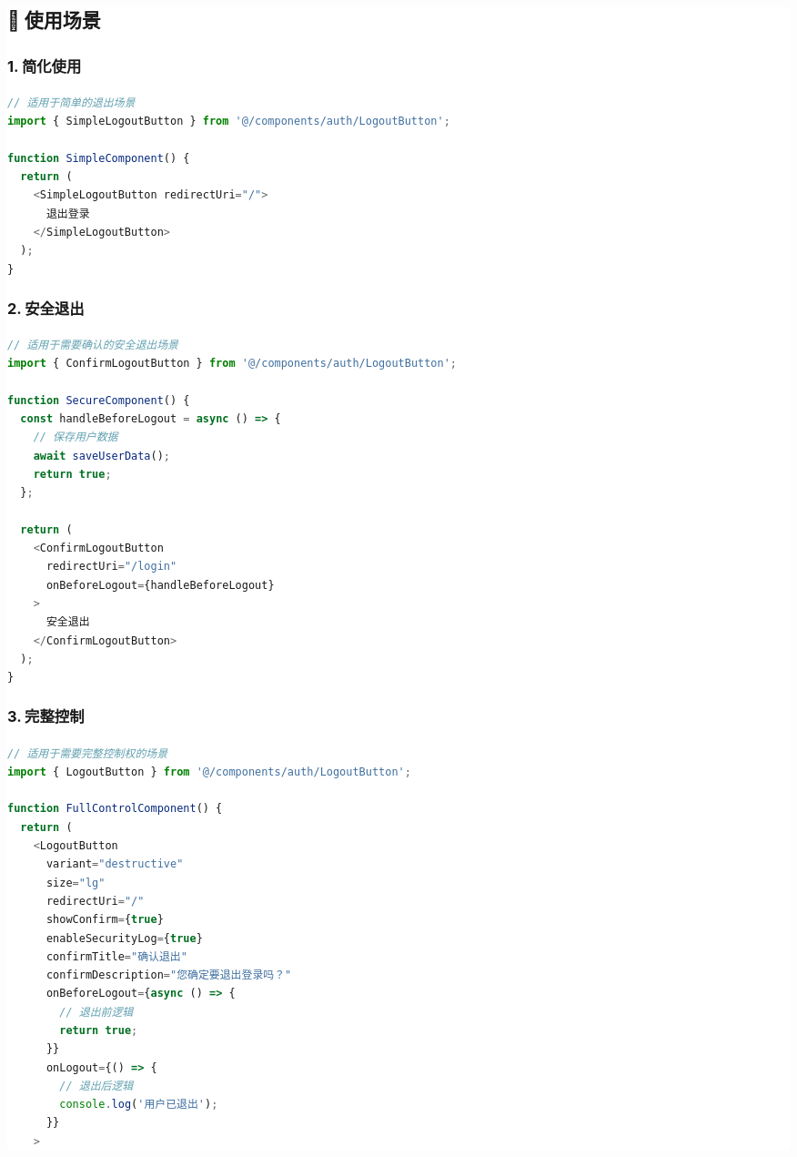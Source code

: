 ## 📱 使用场景

### 1. 简化使用
```typescript
// 适用于简单的退出场景
import { SimpleLogoutButton } from '@/components/auth/LogoutButton';

function SimpleComponent() {
  return (
    <SimpleLogoutButton redirectUri="/">
      退出登录
    </SimpleLogoutButton>
  );
}
```

### 2. 安全退出
```typescript
// 适用于需要确认的安全退出场景
import { ConfirmLogoutButton } from '@/components/auth/LogoutButton';

function SecureComponent() {
  const handleBeforeLogout = async () => {
    // 保存用户数据
    await saveUserData();
    return true;
  };

  return (
    <ConfirmLogoutButton
      redirectUri="/login"
      onBeforeLogout={handleBeforeLogout}
    >
      安全退出
    </ConfirmLogoutButton>
  );
}
```

### 3. 完整控制
```typescript
// 适用于需要完整控制权的场景
import { LogoutButton } from '@/components/auth/LogoutButton';

function FullControlComponent() {
  return (
    <LogoutButton
      variant="destructive"
      size="lg"
      redirectUri="/"
      showConfirm={true}
      enableSecurityLog={true}
      confirmTitle="确认退出"
      confirmDescription="您确定要退出登录吗？"
      onBeforeLogout={async () => {
        // 退出前逻辑
        return true;
      }}
      onLogout={() => {
        // 退出后逻辑
        console.log('用户已退出');
      }}
    >
```
